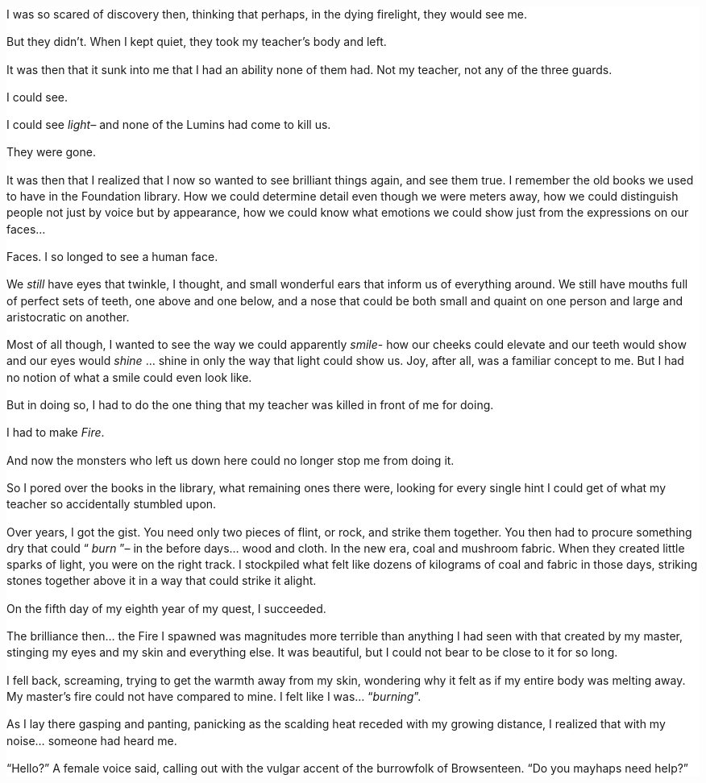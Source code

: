 I was so scared of discovery then, thinking that perhaps, in the dying firelight, they would see me.  
  
But they didn’t. When I kept quiet, they took my teacher’s body and left.  
  
It was then that it sunk into me that I had an ability none of them had. Not my teacher, not any of the three guards.  
  
I could see.  
  
I could see _light–_ and none of the Lumins had come to kill us.  
  
They were gone.  
  
It was then that I realized that I now so wanted to see brilliant things again, and see them true. I remember the old books we used to have in the Foundation library. How we could determine detail even though we were meters away, how we could distinguish people not just by voice but by appearance, how we could know what emotions we could show just from the expressions on our faces…  
  
Faces. I so longed to see a human face.  
  
We _still_ have eyes that twinkle, I thought, and small wonderful ears that inform us of everything around. We still have mouths full of perfect sets of teeth, one above and one below, and a nose that could be both small and quaint on one person and large and aristocratic on another.  
  
Most of all though, I wanted to see the way we could apparently *smile*- how our cheeks could elevate and our teeth would show and our eyes would _shine_ … shine in only the way that light could show us. Joy, after all, was a familiar concept to me. But I had no notion of what a smile could even look like.  
  
But in doing so, I had to do the one thing that my teacher was killed in front of me for doing.  
  
I had to make *Fire*.  
  
And now the monsters who left us down here could no longer stop me from doing it.  
  
So I pored over the books in the library, what remaining ones there were, looking for every single hint I could get of what my teacher so accidentally stumbled upon.  
  
Over years, I got the gist. You need only two pieces of flint, or rock, and strike them together. You then had to procure something dry that could “ _burn_ ”– in the before days… wood and cloth. In the new era, coal and mushroom fabric. When they created little sparks of light, you were on the right track. I stockpiled what felt like dozens of kilograms of coal and fabric in those days, striking stones together above it in a way that could strike it alight.  
  
On the fifth day of my eighth year of my quest, I succeeded.  
  
The brilliance then… the Fire I spawned was magnitudes more terrible than anything I had seen with that created by my master, stinging my eyes and my skin and everything else. It was beautiful, but I could not bear to be close to it for so long.  
  
I fell back, screaming, trying to get the warmth away from my skin, wondering why it felt as if my entire body was melting away. My master’s fire could not have compared to mine. I felt like I was… “*burning*”.  
  
As I lay there gasping and panting, panicking as the scalding heat receded with my growing distance, I realized that with my noise… someone had heard me.  
  
“Hello?” A female voice said, calling out with the vulgar accent of the burrowfolk of Browsenteen. “Do you mayhaps need help?”  
  